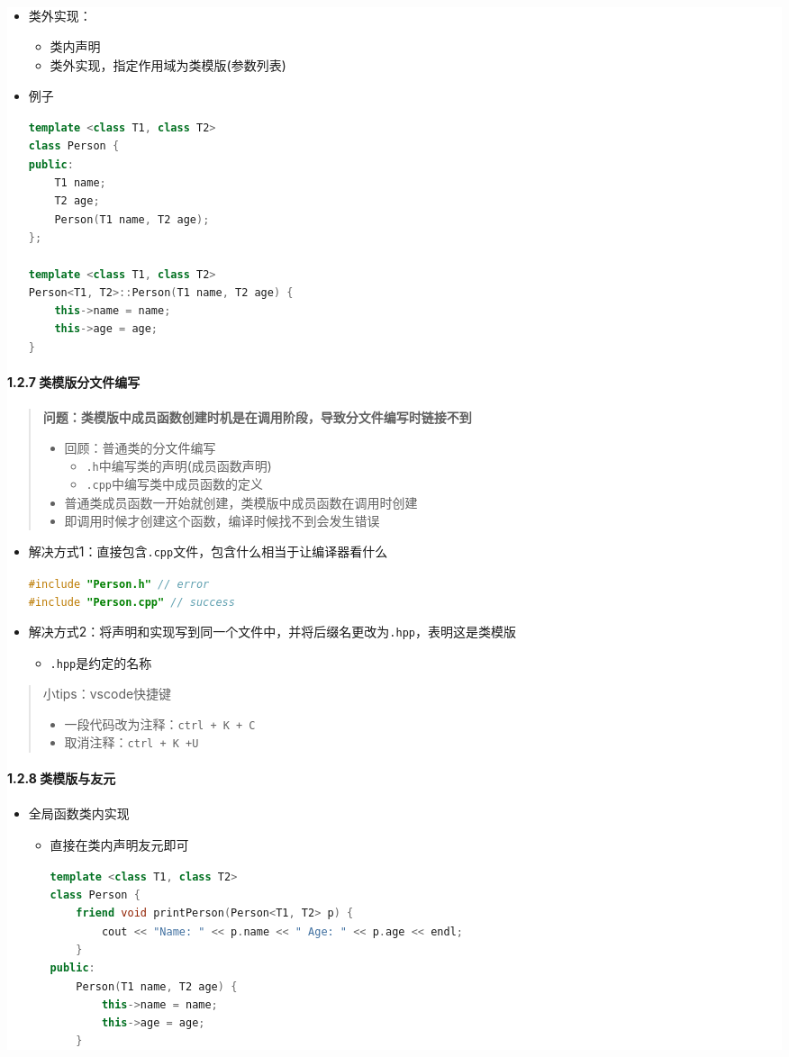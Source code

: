 * 类外实现：

  * 类内声明
  * 类外实现，指定作用域为类模版(参数列表)

* 例子

  ```c++
  template <class T1, class T2>
  class Person {
  public:
      T1 name;
      T2 age;
      Person(T1 name, T2 age);
  };
  
  template <class T1, class T2>
  Person<T1, T2>::Person(T1 name, T2 age) {
      this->name = name;
      this->age = age;
  }
  ```

#### 1.2.7 类模版分文件编写

> **问题：类模版中成员函数创建时机是在调用阶段，导致分文件编写时链接不到**
>
> * 回顾：普通类的分文件编写
>   * ``.h``中编写类的声明(成员函数声明)
>   * ``.cpp``中编写类中成员函数的定义
> * 普通类成员函数一开始就创建，类模版中成员函数在调用时创建
> * 即调用时候才创建这个函数，编译时候找不到会发生错误

* 解决方式1：直接包含```.cpp```文件，包含什么相当于让编译器看什么

  ```c++
  #include "Person.h" // error
  #include "Person.cpp" // success
  ```

* 解决方式2：将声明和实现写到同一个文件中，并将后缀名更改为``.hpp``，表明这是类模版

  * ``.hpp``是约定的名称

> 小tips：vscode快捷键
>
> * 一段代码改为注释：``ctrl + K + C ``
> * 取消注释：``ctrl + K +U``

#### 1.2.8 类模版与友元

* 全局函数类内实现

  * 直接在类内声明友元即可

    ```c++
    template <class T1, class T2>
    class Person {
        friend void printPerson(Person<T1, T2> p) {
            cout << "Name: " << p.name << " Age: " << p.age << endl;
        }
    public:
        Person(T1 name, T2 age) {
            this->name = name;
            this->age = age;
        }
    